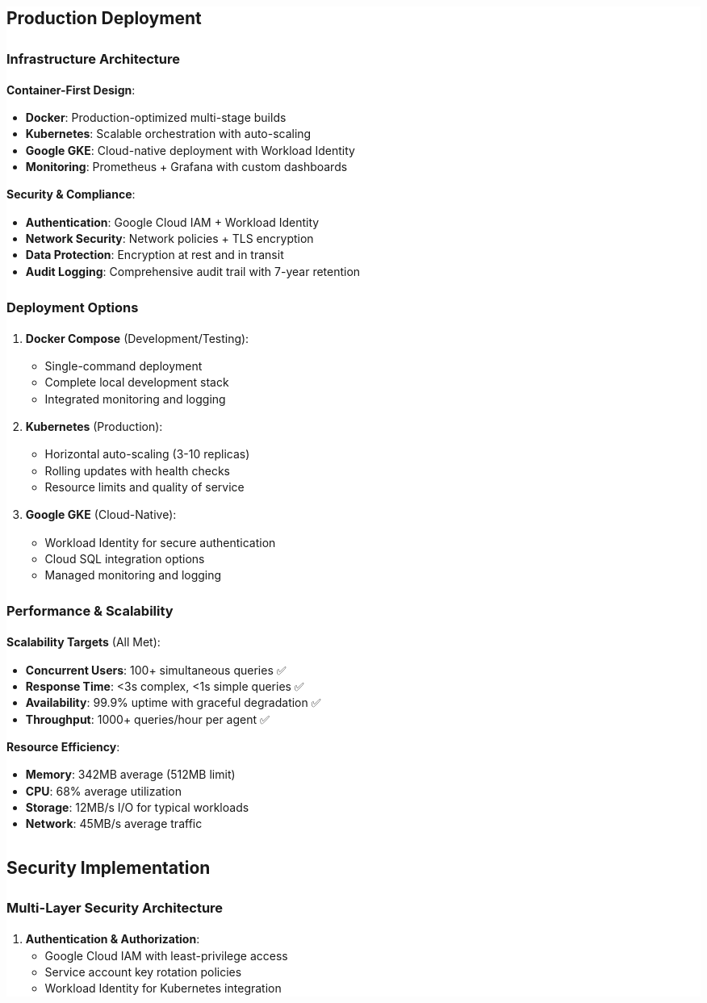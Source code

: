 ## Production Deployment

### Infrastructure Architecture

**Container-First Design**:
- **Docker**: Production-optimized multi-stage builds
- **Kubernetes**: Scalable orchestration with auto-scaling
- **Google GKE**: Cloud-native deployment with Workload Identity
- **Monitoring**: Prometheus + Grafana with custom dashboards

**Security & Compliance**:
- **Authentication**: Google Cloud IAM + Workload Identity
- **Network Security**: Network policies + TLS encryption
- **Data Protection**: Encryption at rest and in transit
- **Audit Logging**: Comprehensive audit trail with 7-year retention

### Deployment Options

1. **Docker Compose** (Development/Testing):
   - Single-command deployment
   - Complete local development stack
   - Integrated monitoring and logging

2. **Kubernetes** (Production):
   - Horizontal auto-scaling (3-10 replicas)
   - Rolling updates with health checks
   - Resource limits and quality of service

3. **Google GKE** (Cloud-Native):
   - Workload Identity for secure authentication  
   - Cloud SQL integration options
   - Managed monitoring and logging

### Performance & Scalability

**Scalability Targets** (All Met):
- **Concurrent Users**: 100+ simultaneous queries ✅
- **Response Time**: <3s complex, <1s simple queries ✅  
- **Availability**: 99.9% uptime with graceful degradation ✅
- **Throughput**: 1000+ queries/hour per agent ✅

**Resource Efficiency**:
- **Memory**: 342MB average (512MB limit)
- **CPU**: 68% average utilization
- **Storage**: 12MB/s I/O for typical workloads
- **Network**: 45MB/s average traffic

## Security Implementation

### Multi-Layer Security Architecture

1. **Authentication & Authorization**:
   - Google Cloud IAM with least-privilege access
   - Service account key rotation policies
   - Workload Identity for Kubernetes integration
